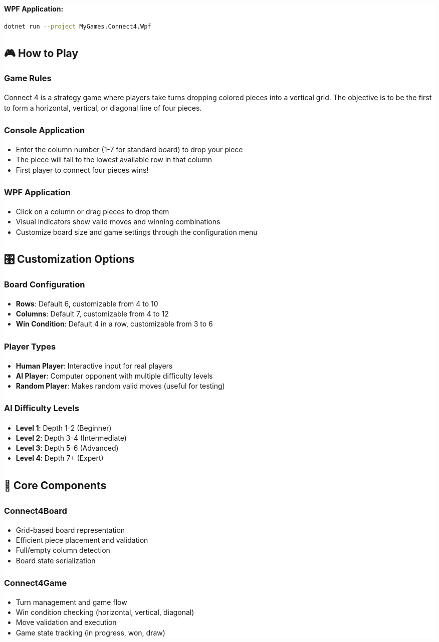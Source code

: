 **WPF Application:**
```bash
dotnet run --project MyGames.Connect4.Wpf
```

## 🎮 How to Play

### Game Rules
Connect 4 is a strategy game where players take turns dropping colored pieces into a vertical grid. The objective is to be the first to form a horizontal, vertical, or diagonal line of four pieces.

### Console Application
- Enter the column number (1-7 for standard board) to drop your piece
- The piece will fall to the lowest available row in that column
- First player to connect four pieces wins!

### WPF Application
- Click on a column or drag pieces to drop them
- Visual indicators show valid moves and winning combinations
- Customize board size and game settings through the configuration menu

## 🎛️ Customization Options

### Board Configuration
- **Rows**: Default 6, customizable from 4 to 10
- **Columns**: Default 7, customizable from 4 to 12  
- **Win Condition**: Default 4 in a row, customizable from 3 to 6

### Player Types
- **Human Player**: Interactive input for real players
- **AI Player**: Computer opponent with multiple difficulty levels
- **Random Player**: Makes random valid moves (useful for testing)

### AI Difficulty Levels
- **Level 1**: Depth 1-2 (Beginner)
- **Level 2**: Depth 3-4 (Intermediate)
- **Level 3**: Depth 5-6 (Advanced)
- **Level 4**: Depth 7+ (Expert)

## 🧩 Core Components

### Connect4Board
- Grid-based board representation
- Efficient piece placement and validation
- Full/empty column detection
- Board state serialization

### Connect4Game
- Turn management and game flow
- Win condition checking (horizontal, vertical, diagonal)
- Move validation and execution
- Game state tracking (in progress, won, draw)
